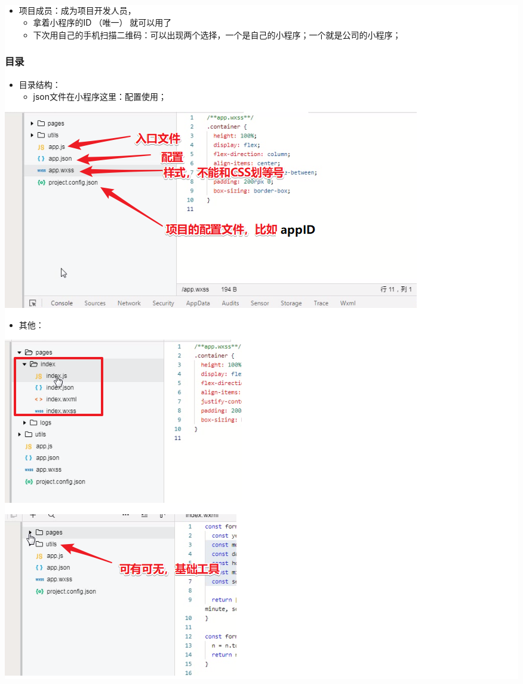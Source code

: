 - 项目成员：成为项目开发人员，
  - 拿着小程序的ID （唯一）   就可以用了
  - 下次用自己的手机扫描二维码：可以出现两个选择，一个是自己的小程序；一个就是公司的小程序；



### 目录

* 目录结构：
  * json文件在小程序这里：配置使用；

![1580018898755](assets/1580018898755.png)

* 其他：

![1580018981244](assets/1580018981244.png)

![1580019368645](assets/1580019368645.png)
